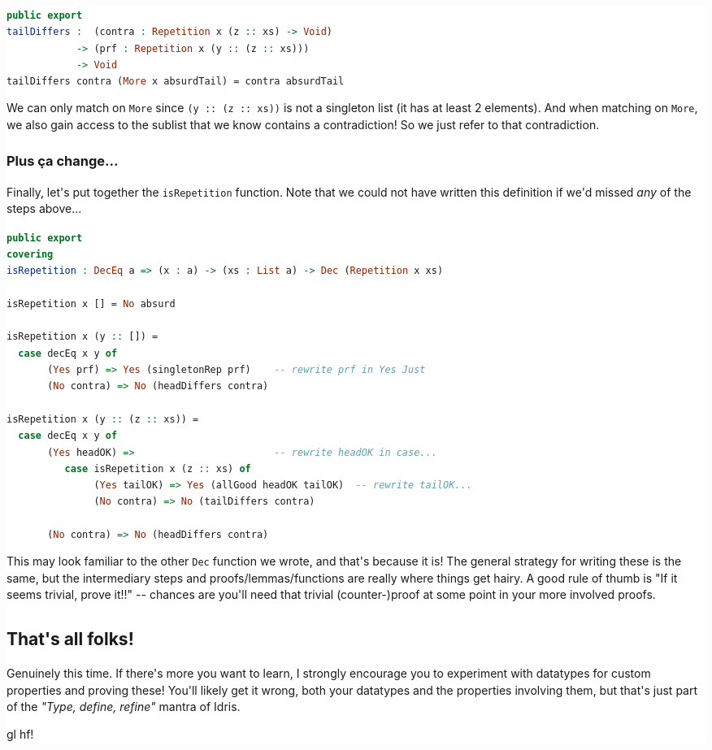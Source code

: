 ```idris
public export
tailDiffers :  (contra : Repetition x (z :: xs) -> Void)
            -> (prf : Repetition x (y :: (z :: xs)))
            -> Void
tailDiffers contra (More x absurdTail) = contra absurdTail
```

We can only match on `More` since `(y :: (z :: xs))` is not a singleton list (it
has at least 2 elements). And when matching on `More`, we also gain access to
the sublist that we know contains a contradiction! So we just refer to that
contradiction.

### Plus ça change...

Finally, let's put together the `isRepetition` function. Note that we could not
have written this definition if we'd missed _any_ of the steps above...

```idris
public export
covering
isRepetition : DecEq a => (x : a) -> (xs : List a) -> Dec (Repetition x xs)

isRepetition x [] = No absurd

isRepetition x (y :: []) =
  case decEq x y of
       (Yes prf) => Yes (singletonRep prf)    -- rewrite prf in Yes Just
       (No contra) => No (headDiffers contra)

isRepetition x (y :: (z :: xs)) =
  case decEq x y of
       (Yes headOK) =>                        -- rewrite headOK in case...
          case isRepetition x (z :: xs) of
               (Yes tailOK) => Yes (allGood headOK tailOK)  -- rewrite tailOK...
               (No contra) => No (tailDiffers contra)

       (No contra) => No (headDiffers contra)
```

This may look familiar to the other `Dec` function we wrote, and that's because
it is! The general strategy for writing these is the same, but the intermediary
steps and proofs/lemmas/functions are really where things get hairy. A good rule
of thumb is "If it seems trivial, prove it!!" -- chances are you'll need that
trivial (counter-)proof at some point in your more involved proofs.


## That's all folks!

Genuinely this time. If there's more you want to learn, I strongly encourage you
to experiment with datatypes for custom properties and proving these! You'll
likely get it wrong, both your datatypes and the properties involving them, but
that's just part of the _"Type, define, refine"_ mantra of Idris.

gl hf!

